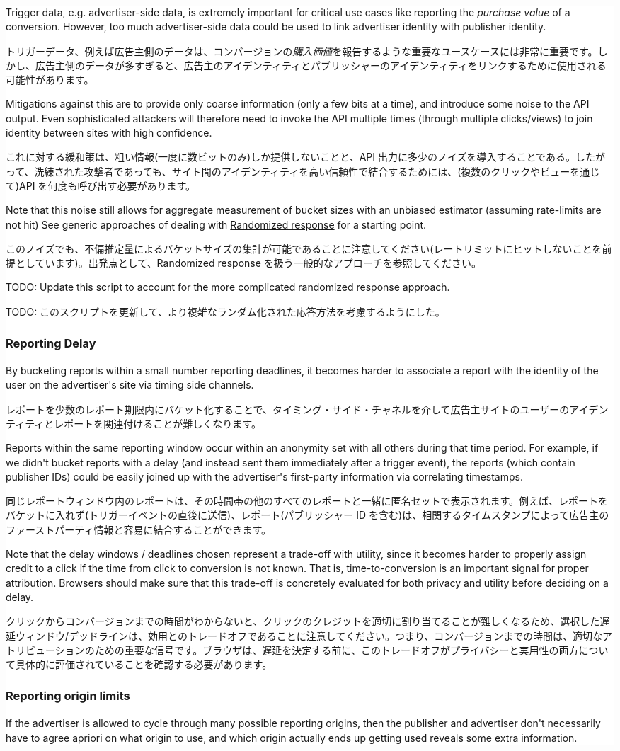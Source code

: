 Trigger data, e.g. advertiser-side data, is extremely important for critical use cases like reporting the _purchase value_ of a conversion. However, too much advertiser-side data could be used to link advertiser identity with publisher identity.

トリガーデータ、例えば広告主側のデータは、コンバージョンの*購入価値*を報告するような重要なユースケースには非常に重要です。しかし、広告主側のデータが多すぎると、広告主のアイデンティティとパブリッシャーのアイデンティティをリンクするために使用される可能性があります。

Mitigations against this are to provide only coarse information (only a few bits at a time), and introduce some noise to the API output. Even sophisticated attackers will therefore need to invoke the API multiple times (through multiple clicks/views) to join identity between sites with high confidence.

これに対する緩和策は、粗い情報(一度に数ビットのみ)しか提供しないことと、API 出力に多少のノイズを導入することである。したがって、洗練された攻撃者であっても、サイト間のアイデンティティを高い信頼性で結合するためには、(複数のクリックやビューを通じて)API を何度も呼び出す必要があります。

Note that this noise still allows for aggregate measurement of bucket sizes with an unbiased estimator (assuming rate-limits are not hit) See generic approaches of dealing with [Randomized response](https://en.wikipedia.org/wiki/Randomized_response) for a starting point.

このノイズでも、不偏推定量によるバケットサイズの集計が可能であることに注意してください(レートリミットにヒットしないことを前提としています)。出発点として、[Randomized response](https://en.wikipedia.org/wiki/Randomized_response) を扱う一般的なアプローチを参照してください。

TODO: Update this script to account for the more complicated randomized response approach.

TODO: このスクリプトを更新して、より複雑なランダム化された応答方法を考慮するようにした。


### Reporting Delay

By bucketing reports within a small number reporting deadlines, it becomes harder to associate a report with the identity of the user on the advertiser's site via timing side channels.

レポートを少数のレポート期限内にバケット化することで、タイミング・サイド・チャネルを介して広告主サイトのユーザーのアイデンティティとレポートを関連付けることが難しくなります。

Reports within the same reporting window occur within an anonymity set with all others during that time period. For example, if we didn't bucket reports with a delay (and instead sent them immediately after a trigger event), the reports (which contain publisher IDs) could be easily joined up with the advertiser's first-party information via correlating timestamps.

同じレポートウィンドウ内のレポートは、その時間帯の他のすべてのレポートと一緒に匿名セットで表示されます。例えば、レポートをバケットに入れず(トリガーイベントの直後に送信)、レポート(パブリッシャー ID を含む)は、相関するタイムスタンプによって広告主のファーストパーティ情報と容易に結合することができます。

Note that the delay windows / deadlines chosen represent a trade-off with utility, since it becomes harder to properly assign credit to a click if the time from click to conversion is not known. That is, time-to-conversion is an important signal for proper attribution. Browsers should make sure that this trade-off is concretely evaluated for both privacy and utility before deciding on a delay.

クリックからコンバージョンまでの時間がわからないと、クリックのクレジットを適切に割り当てることが難しくなるため、選択した遅延ウィンドウ/デッドラインは、効用とのトレードオフであることに注意してください。つまり、コンバージョンまでの時間は、適切なアトリビューションのための重要な信号です。ブラウザは、遅延を決定する前に、このトレードオフがプライバシーと実用性の両方について具体的に評価されていることを確認する必要があります。


### Reporting origin limits

If the advertiser is allowed to cycle through many possible reporting origins, then the publisher and advertiser don't necessarily have to agree apriori on what origin to use, and which origin actually ends up getting used reveals some extra information.
